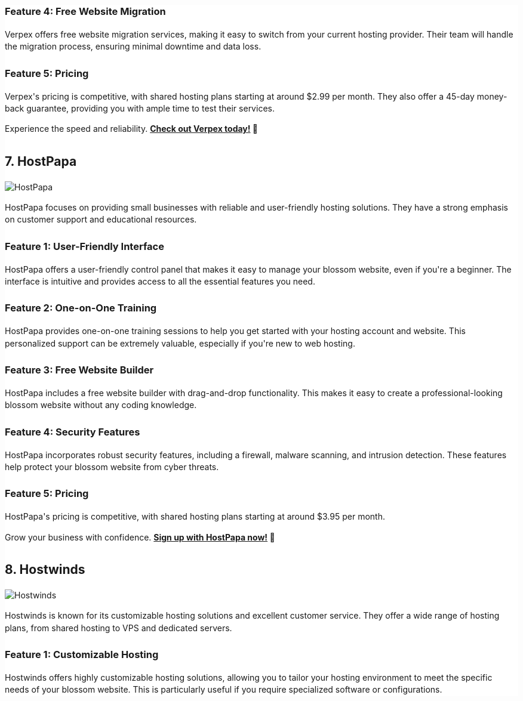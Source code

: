 ### Feature 4: Free Website Migration
Verpex offers free website migration services, making it easy to switch from your current hosting provider. Their team will handle the migration process, ensuring minimal downtime and data loss.

### Feature 5: Pricing
Verpex's pricing is competitive, with shared hosting plans starting at around $2.99 per month. They also offer a 45-day money-back guarantee, providing you with ample time to test their services.

Experience the speed and reliability. **[Check out Verpex today!](https://snipitx.com/verpex-jy) 🚀**

## 7. HostPapa

![HostPapa](https://i.imgur.com/ouDTkvl.jpeg "HostPapa Hosting")

HostPapa focuses on providing small businesses with reliable and user-friendly hosting solutions. They have a strong emphasis on customer support and educational resources.

### Feature 1: User-Friendly Interface
HostPapa offers a user-friendly control panel that makes it easy to manage your blossom website, even if you're a beginner. The interface is intuitive and provides access to all the essential features you need.

### Feature 2: One-on-One Training
HostPapa provides one-on-one training sessions to help you get started with your hosting account and website. This personalized support can be extremely valuable, especially if you're new to web hosting.

### Feature 3: Free Website Builder
HostPapa includes a free website builder with drag-and-drop functionality. This makes it easy to create a professional-looking blossom website without any coding knowledge.

### Feature 4: Security Features
HostPapa incorporates robust security features, including a firewall, malware scanning, and intrusion detection. These features help protect your blossom website from cyber threats.

### Feature 5: Pricing
HostPapa's pricing is competitive, with shared hosting plans starting at around $3.95 per month.

Grow your business with confidence. **[Sign up with HostPapa now!](https://snipitx.com/hostpapa-jy) 💼**

## 8. Hostwinds

![Hostwinds](https://i.imgur.com/53aSNXx.jpeg "Hostwinds Hosting")

Hostwinds is known for its customizable hosting solutions and excellent customer service. They offer a wide range of hosting plans, from shared hosting to VPS and dedicated servers.

### Feature 1: Customizable Hosting
Hostwinds offers highly customizable hosting solutions, allowing you to tailor your hosting environment to meet the specific needs of your blossom website. This is particularly useful if you require specialized software or configurations.
